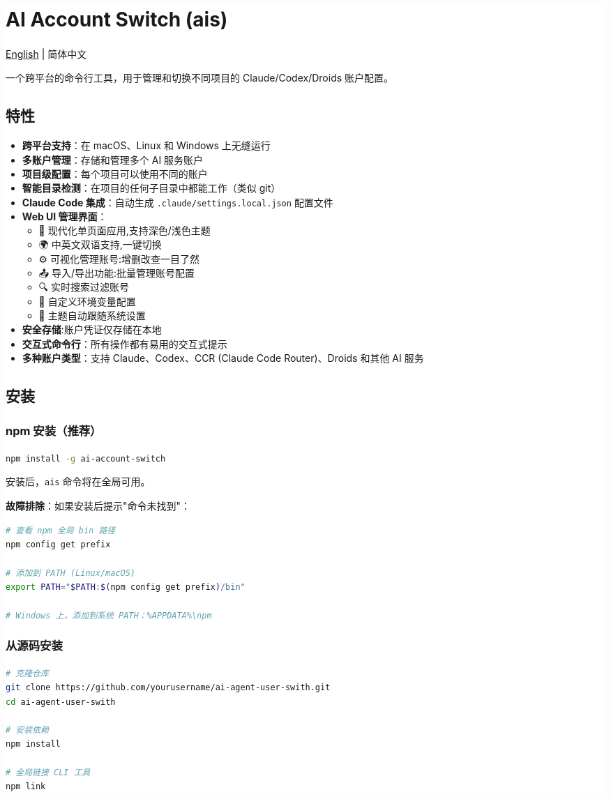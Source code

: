 # AI Account Switch (ais)

[English](README.md) | 简体中文

一个跨平台的命令行工具，用于管理和切换不同项目的 Claude/Codex/Droids 账户配置。

## 特性

- **跨平台支持**：在 macOS、Linux 和 Windows 上无缝运行
- **多账户管理**：存储和管理多个 AI 服务账户
- **项目级配置**：每个项目可以使用不同的账户
- **智能目录检测**：在项目的任何子目录中都能工作（类似 git）
- **Claude Code 集成**：自动生成 `.claude/settings.local.json` 配置文件
- **Web UI 管理界面**：
  - 🎨 现代化单页面应用,支持深色/浅色主题
  - 🌍 中英文双语支持,一键切换
  - ⚙️ 可视化管理账号:增删改查一目了然
  - 📤 导入/导出功能:批量管理账号配置
  - 🔍 实时搜索过滤账号
  - 💾 自定义环境变量配置
  - 🎯 主题自动跟随系统设置
- **安全存储**:账户凭证仅存储在本地
- **交互式命令行**：所有操作都有易用的交互式提示
- **多种账户类型**：支持 Claude、Codex、CCR (Claude Code Router)、Droids 和其他 AI 服务

## 安装

### npm 安装（推荐）

```bash
npm install -g ai-account-switch
```

安装后，`ais` 命令将在全局可用。

**故障排除**：如果安装后提示"命令未找到"：

```bash
# 查看 npm 全局 bin 路径
npm config get prefix

# 添加到 PATH (Linux/macOS)
export PATH="$PATH:$(npm config get prefix)/bin"

# Windows 上，添加到系统 PATH：%APPDATA%\npm
```

### 从源码安装

```bash
# 克隆仓库
git clone https://github.com/yourusername/ai-agent-user-swith.git
cd ai-agent-user-swith

# 安装依赖
npm install

# 全局链接 CLI 工具
npm link
```
